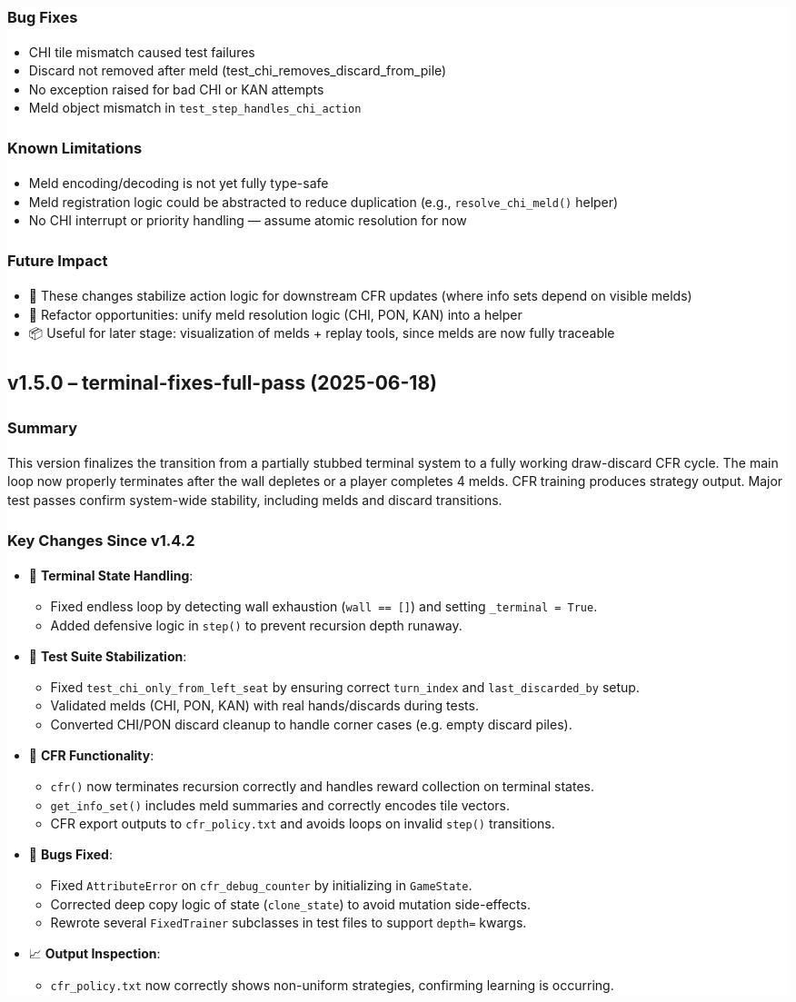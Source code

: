 ### Bug Fixes
- CHI tile mismatch caused test failures
- Discard not removed after meld (test_chi_removes_discard_from_pile)
- No exception raised for bad CHI or KAN attempts
- Meld object mismatch in `test_step_handles_chi_action`

### Known Limitations
- Meld encoding/decoding is not yet fully type-safe
- Meld registration logic could be abstracted to reduce duplication (e.g., `resolve_chi_meld()` helper)
- No CHI interrupt or priority handling — assume atomic resolution for now

### Future Impact
- 🧠 These changes stabilize action logic for downstream CFR updates (where info sets depend on visible melds)
- 🧪 Refactor opportunities: unify meld resolution logic (CHI, PON, KAN) into a helper
- 📦 Useful for later stage: visualization of melds + replay tools, since melds are now fully traceable

## v1.5.0 – terminal-fixes-full-pass (2025-06-18)

### Summary

This version finalizes the transition from a partially stubbed terminal system to a fully working draw-discard CFR cycle. The main loop now properly terminates after the wall depletes or a player completes 4 melds. CFR training produces strategy output. Major test passes confirm system-wide stability, including melds and discard transitions.

### Key Changes Since v1.4.2

- 🔧 **Terminal State Handling**:
  - Fixed endless loop by detecting wall exhaustion (`wall == []`) and setting `_terminal = True`.
  - Added defensive logic in `step()` to prevent recursion depth runaway.

- 🧪 **Test Suite Stabilization**:
  - Fixed `test_chi_only_from_left_seat` by ensuring correct `turn_index` and `last_discarded_by` setup.
  - Validated melds (CHI, PON, KAN) with real hands/discards during tests.
  - Converted CHI/PON discard cleanup to handle corner cases (e.g. empty discard piles).

- 🧠 **CFR Functionality**:
  - `cfr()` now terminates recursion correctly and handles reward collection on terminal states.
  - `get_info_set()` includes meld summaries and correctly encodes tile vectors.
  - CFR export outputs to `cfr_policy.txt` and avoids loops on invalid `step()` transitions.

- 🐛 **Bugs Fixed**:
  - Fixed `AttributeError` on `cfr_debug_counter` by initializing in `GameState`.
  - Corrected deep copy logic of state (`clone_state`) to avoid mutation side-effects.
  - Rewrote several `FixedTrainer` subclasses in test files to support `depth=` kwargs.

- 📈 **Output Inspection**:
  - `cfr_policy.txt` now correctly shows non-uniform strategies, confirming learning is occurring.
